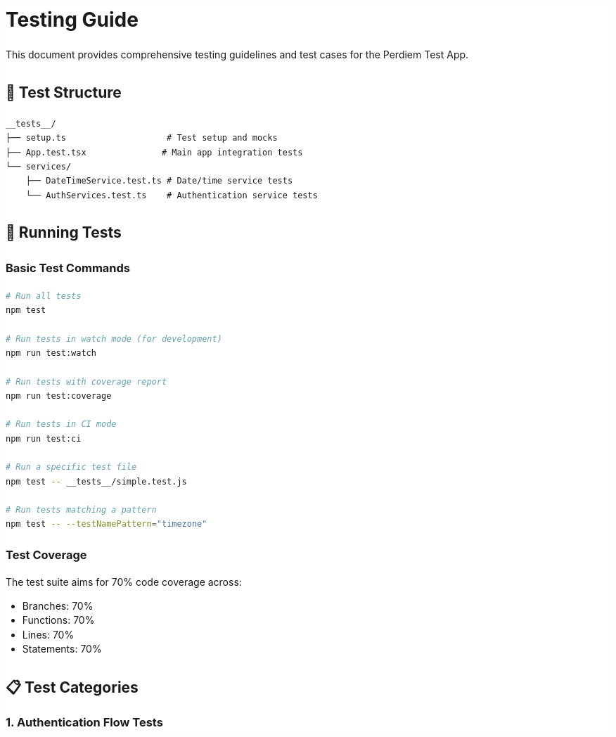 # Testing Guide

This document provides comprehensive testing guidelines and test cases for the Perdiem Test App.

## 🧪 Test Structure

```
__tests__/
├── setup.ts                    # Test setup and mocks
├── App.test.tsx               # Main app integration tests
└── services/
    ├── DateTimeService.test.ts # Date/time service tests
    └── AuthServices.test.ts    # Authentication service tests
```

## 🚀 Running Tests

### Basic Test Commands
```bash
# Run all tests
npm test

# Run tests in watch mode (for development)
npm run test:watch

# Run tests with coverage report
npm run test:coverage

# Run tests in CI mode
npm run test:ci

# Run a specific test file
npm test -- __tests__/simple.test.js

# Run tests matching a pattern
npm test -- --testNamePattern="timezone"
```

### Test Coverage
The test suite aims for 70% code coverage across:
- Branches: 70%
- Functions: 70%
- Lines: 70%
- Statements: 70%

## 📋 Test Categories

### 1. Authentication Flow Tests
